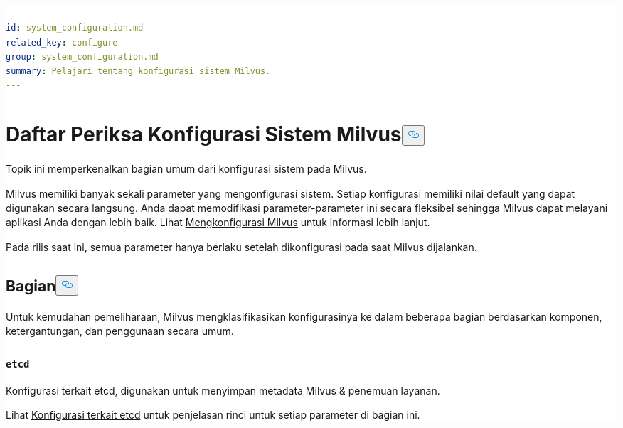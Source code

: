 ```yaml
---
id: system_configuration.md
related_key: configure
group: system_configuration.md
summary: Pelajari tentang konfigurasi sistem Milvus.
---
```

<h1 id="Milvus-System-Configurations-Checklist" class="common-anchor-header">Daftar Periksa Konfigurasi Sistem Milvus<button data-href="#Milvus-System-Configurations-Checklist" class="anchor-icon" translate="no">
      <svg translate="no"
        aria-hidden="true"
        focusable="false"
        height="20"
        version="1.1"
        viewBox="0 0 16 16"
        width="16"
      >
        <path
          fill="#0092E4"
          fill-rule="evenodd"
          d="M4 9h1v1H4c-1.5 0-3-1.69-3-3.5S2.55 3 4 3h4c1.45 0 3 1.69 3 3.5 0 1.41-.91 2.72-2 3.25V8.59c.58-.45 1-1.27 1-2.09C10 5.22 8.98 4 8 4H4c-.98 0-2 1.22-2 2.5S3 9 4 9zm9-3h-1v1h1c1 0 2 1.22 2 2.5S13.98 12 13 12H9c-.98 0-2-1.22-2-2.5 0-.83.42-1.64 1-2.09V6.25c-1.09.53-2 1.84-2 3.25C6 11.31 7.55 13 9 13h4c1.45 0 3-1.69 3-3.5S14.5 6 13 6z"
        ></path>
      </svg>
    </button></h1><p>Topik ini memperkenalkan bagian umum dari konfigurasi sistem pada Milvus.</p>
<p>Milvus memiliki banyak sekali parameter yang mengonfigurasi sistem. Setiap konfigurasi memiliki nilai default yang dapat digunakan secara langsung. Anda dapat memodifikasi parameter-parameter ini secara fleksibel sehingga Milvus dapat melayani aplikasi Anda dengan lebih baik. Lihat <a href="/docs/id/v2.5.x/configure-docker.md">Mengkonfigurasi Milvus</a> untuk informasi lebih lanjut.</p>
<div class="alert note">
Pada rilis saat ini, semua parameter hanya berlaku setelah dikonfigurasi pada saat Milvus dijalankan.</div>
<h2 id="Sections" class="common-anchor-header">Bagian<button data-href="#Sections" class="anchor-icon" translate="no">
      <svg translate="no"
        aria-hidden="true"
        focusable="false"
        height="20"
        version="1.1"
        viewBox="0 0 16 16"
        width="16"
      >
        <path
          fill="#0092E4"
          fill-rule="evenodd"
          d="M4 9h1v1H4c-1.5 0-3-1.69-3-3.5S2.55 3 4 3h4c1.45 0 3 1.69 3 3.5 0 1.41-.91 2.72-2 3.25V8.59c.58-.45 1-1.27 1-2.09C10 5.22 8.98 4 8 4H4c-.98 0-2 1.22-2 2.5S3 9 4 9zm9-3h-1v1h1c1 0 2 1.22 2 2.5S13.98 12 13 12H9c-.98 0-2-1.22-2-2.5 0-.83.42-1.64 1-2.09V6.25c-1.09.53-2 1.84-2 3.25C6 11.31 7.55 13 9 13h4c1.45 0 3-1.69 3-3.5S14.5 6 13 6z"
        ></path>
      </svg>
    </button></h2><p>Untuk kemudahan pemeliharaan, Milvus mengklasifikasikan konfigurasinya ke dalam beberapa bagian berdasarkan komponen, ketergantungan, dan penggunaan secara umum.</p>
<h3 id="etcd" class="common-anchor-header"><code translate="no">etcd</code></h3><p>Konfigurasi terkait etcd, digunakan untuk menyimpan metadata Milvus &amp; penemuan layanan.</p>
<p>Lihat <a href="/docs/id/v2.5.x/configure_etcd.md">Konfigurasi terkait etcd</a> untuk penjelasan rinci untuk setiap parameter di bagian ini.</p>